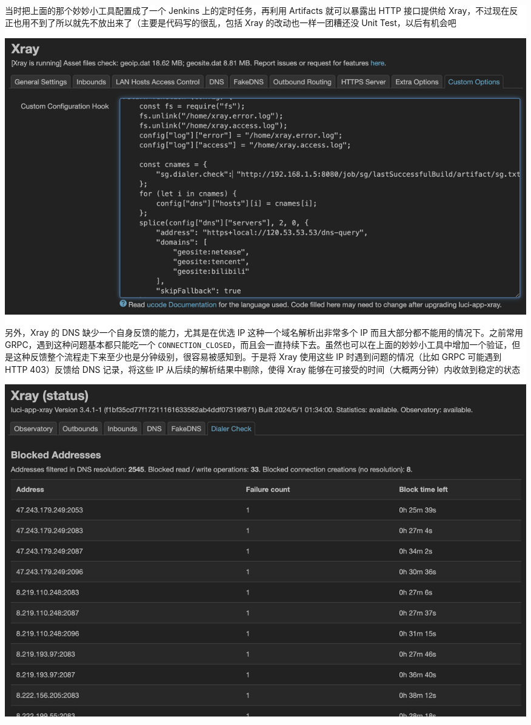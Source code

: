 当时把上面的那个妙妙小工具配置成了一个 Jenkins 上的定时任务，再利用 Artifacts 就可以暴露出 HTTP 接口提供给 Xray，不过现在反正也用不到了所以就先不放出来了（主要是代码写的很乱，包括 Xray 的改动也一样一团糟还没 Unit Test，以后有机会吧

![](../assets/images/real-nas-project-4/hosts.png)

另外，Xray 的 DNS 缺少一个自身反馈的能力，尤其是在优选 IP 这种一个域名解析出非常多个 IP 而且大部分都不能用的情况下。之前常用 GRPC，遇到这种问题基本都只能吃一个 `CONNECTION_CLOSED`，而且会一直持续下去。虽然也可以在上面的妙妙小工具中增加一个验证，但是这种反馈整个流程走下来至少也是分钟级别，很容易被感知到。于是将 Xray 使用这些 IP 时遇到问题的情况（比如 GRPC 可能遇到 HTTP 403）反馈给 DNS 记录，将这些 IP 从后续的解析结果中剔除，使得 Xray 能够在可接受的时间（大概两分钟）内收敛到稳定的状态

![](../assets/images/real-nas-project-4/dialer_check.png)
